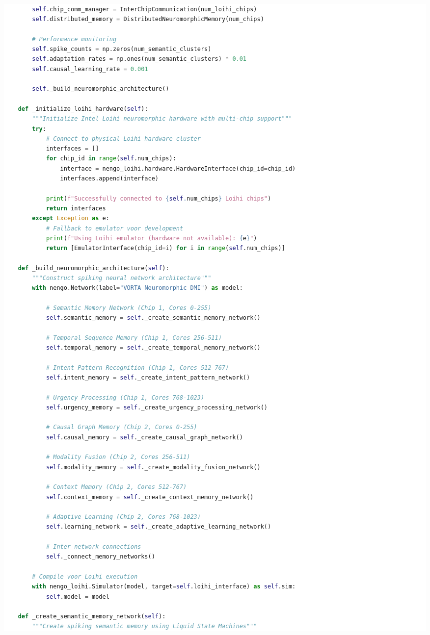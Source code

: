 ```python
        self.chip_comm_manager = InterChipCommunication(num_loihi_chips)
        self.distributed_memory = DistributedNeuromorphicMemory(num_chips)

        # Performance monitoring
        self.spike_counts = np.zeros(num_semantic_clusters)
        self.adaptation_rates = np.ones(num_semantic_clusters) * 0.01
        self.causal_learning_rate = 0.001

        self._build_neuromorphic_architecture()

    def _initialize_loihi_hardware(self):
        """Initialize Intel Loihi neuromorphic hardware with multi-chip support"""
        try:
            # Connect to physical Loihi hardware cluster
            interfaces = []
            for chip_id in range(self.num_chips):
                interface = nengo_loihi.hardware.HardwareInterface(chip_id=chip_id)
                interfaces.append(interface)

            print(f"Successfully connected to {self.num_chips} Loihi chips")
            return interfaces
        except Exception as e:
            # Fallback to emulator voor development
            print(f"Using Loihi emulator (hardware not available): {e}")
            return [EmulatorInterface(chip_id=i) for i in range(self.num_chips)]

    def _build_neuromorphic_architecture(self):
        """Construct spiking neural network architecture"""
        with nengo.Network(label="VORTA Neuromorphic DMI") as model:

            # Semantic Memory Network (Chip 1, Cores 0-255)
            self.semantic_memory = self._create_semantic_memory_network()

            # Temporal Sequence Memory (Chip 1, Cores 256-511)
            self.temporal_memory = self._create_temporal_memory_network()

            # Intent Pattern Recognition (Chip 1, Cores 512-767)
            self.intent_memory = self._create_intent_pattern_network()

            # Urgency Processing (Chip 1, Cores 768-1023)
            self.urgency_memory = self._create_urgency_processing_network()

            # Causal Graph Memory (Chip 2, Cores 0-255)
            self.causal_memory = self._create_causal_graph_network()

            # Modality Fusion (Chip 2, Cores 256-511)
            self.modality_memory = self._create_modality_fusion_network()

            # Context Memory (Chip 2, Cores 512-767)
            self.context_memory = self._create_context_memory_network()

            # Adaptive Learning (Chip 2, Cores 768-1023)
            self.learning_network = self._create_adaptive_learning_network()

            # Inter-network connections
            self._connect_memory_networks()

        # Compile voor Loihi execution
        with nengo_loihi.Simulator(model, target=self.loihi_interface) as self.sim:
            self.model = model

    def _create_semantic_memory_network(self):
        """Create spiking semantic memory using Liquid State Machines"""
```